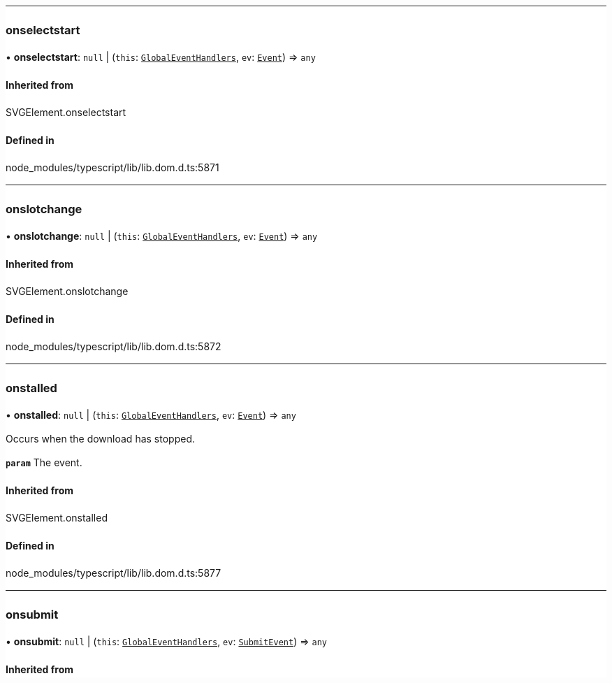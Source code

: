 ___

### onselectstart

• **onselectstart**: ``null`` \| (`this`: [`GlobalEventHandlers`](input._internal_.GlobalEventHandlers.md), `ev`: [`Event`](../modules/input._internal_.md#event)) => `any`

#### Inherited from

SVGElement.onselectstart

#### Defined in

node_modules/typescript/lib/lib.dom.d.ts:5871

___

### onslotchange

• **onslotchange**: ``null`` \| (`this`: [`GlobalEventHandlers`](input._internal_.GlobalEventHandlers.md), `ev`: [`Event`](../modules/input._internal_.md#event)) => `any`

#### Inherited from

SVGElement.onslotchange

#### Defined in

node_modules/typescript/lib/lib.dom.d.ts:5872

___

### onstalled

• **onstalled**: ``null`` \| (`this`: [`GlobalEventHandlers`](input._internal_.GlobalEventHandlers.md), `ev`: [`Event`](../modules/input._internal_.md#event)) => `any`

Occurs when the download has stopped.

**`param`** The event.

#### Inherited from

SVGElement.onstalled

#### Defined in

node_modules/typescript/lib/lib.dom.d.ts:5877

___

### onsubmit

• **onsubmit**: ``null`` \| (`this`: [`GlobalEventHandlers`](input._internal_.GlobalEventHandlers.md), `ev`: [`SubmitEvent`](../modules/input._internal_.md#submitevent)) => `any`

#### Inherited from
